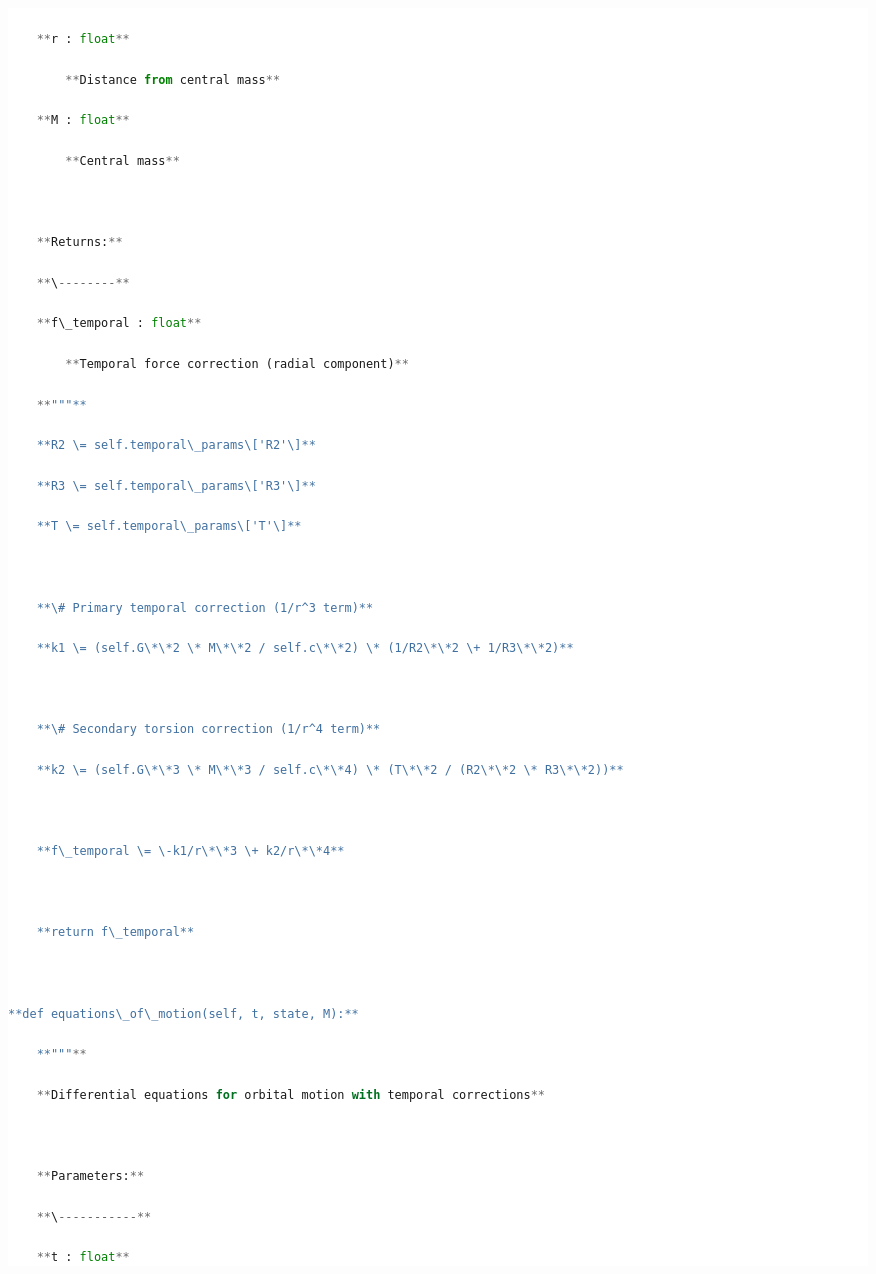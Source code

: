 ```python

    **r : float**  

        **Distance from central mass**  

    **M : float**  

        **Central mass**  

          

    **Returns:**  

    **\--------**  

    **f\_temporal : float**  

        **Temporal force correction (radial component)**  

    **"""**  

    **R2 \= self.temporal\_params\['R2'\]**  

    **R3 \= self.temporal\_params\['R3'\]**  

    **T \= self.temporal\_params\['T'\]**  

      

    **\# Primary temporal correction (1/r^3 term)**  

    **k1 \= (self.G\*\*2 \* M\*\*2 / self.c\*\*2) \* (1/R2\*\*2 \+ 1/R3\*\*2)**  

      

    **\# Secondary torsion correction (1/r^4 term)**  

    **k2 \= (self.G\*\*3 \* M\*\*3 / self.c\*\*4) \* (T\*\*2 / (R2\*\*2 \* R3\*\*2))**  

      

    **f\_temporal \= \-k1/r\*\*3 \+ k2/r\*\*4**  

      

    **return f\_temporal**  

  

**def equations\_of\_motion(self, t, state, M):**  

    **"""**  

    **Differential equations for orbital motion with temporal corrections**  

      

    **Parameters:**  

    **\-----------**  

    **t : float**  

```